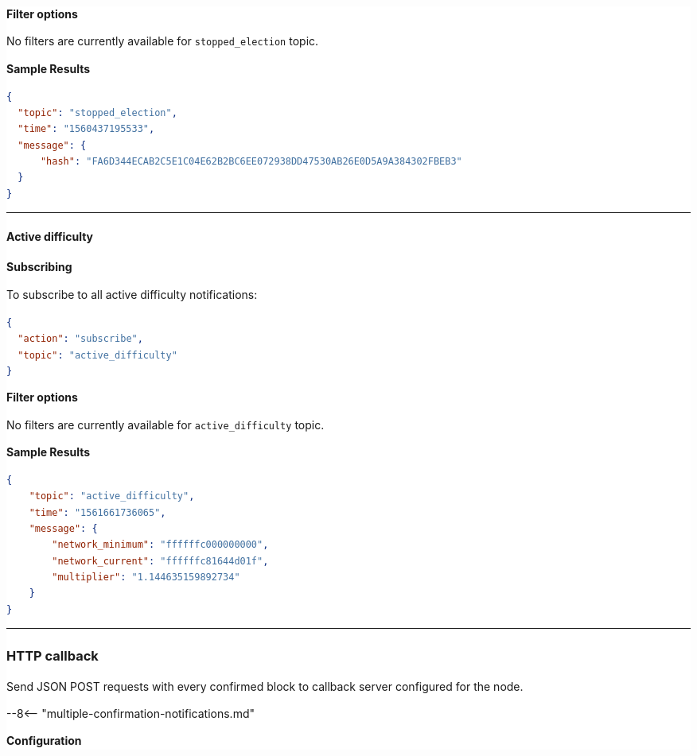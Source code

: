 **Filter options**

No filters are currently available for `stopped_election` topic.

**Sample Results**

```json
{
  "topic": "stopped_election",
  "time": "1560437195533",
  "message": {
      "hash": "FA6D344ECAB2C5E1C04E62B2BC6EE072938DD47530AB26E0D5A9A384302FBEB3"
  }
}
```

---

#### Active difficulty

**Subscribing**

To subscribe to all active difficulty notifications:

```json
{
  "action": "subscribe",
  "topic": "active_difficulty"
}
```

**Filter options**

No filters are currently available for `active_difficulty` topic.

**Sample Results**

```json
{
    "topic": "active_difficulty",
    "time": "1561661736065",
    "message": {
        "network_minimum": "ffffffc000000000",
        "network_current": "ffffffc81644d01f",
        "multiplier": "1.144635159892734"
    }
}
```

---

### HTTP callback
Send JSON POST requests with every confirmed block to callback server configured for the node.

--8<-- "multiple-confirmation-notifications.md"

**Configuration**
